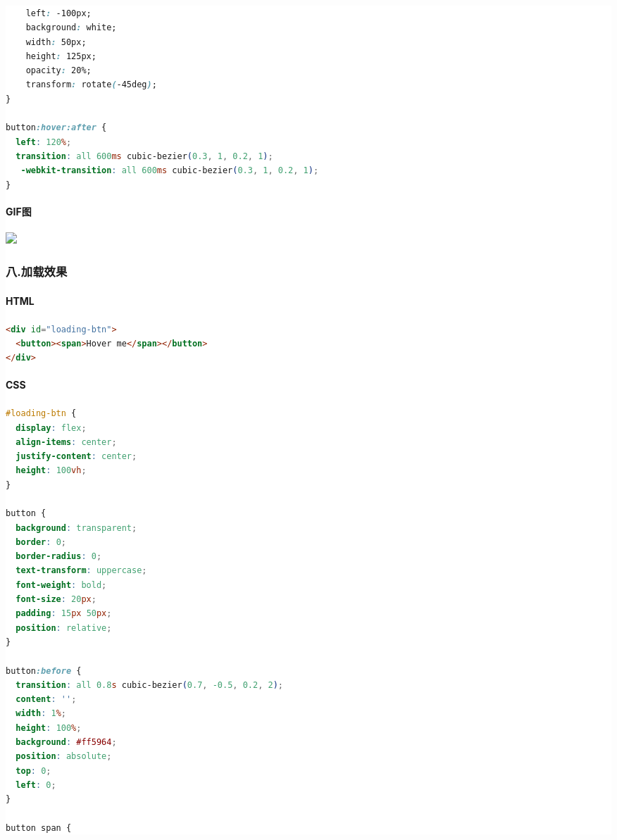 ```css
    left: -100px;
    background: white;
    width: 50px;
    height: 125px;
    opacity: 20%;
    transform: rotate(-45deg);
}

button:hover:after {
  left: 120%;
  transition: all 600ms cubic-bezier(0.3, 1, 0.2, 1);
   -webkit-transition: all 600ms cubic-bezier(0.3, 1, 0.2, 1);
}

```

#### GIF图

![](https://p6-juejin.byteimg.com/tos-cn-i-k3u1fbpfcp/e6e909e04d0a4b878ef48889fe147765~tplv-k3u1fbpfcp-zoom-in-crop-mark:1512:0:0:0.awebp)

### 八.加载效果

#### HTML

```html
<div id="loading-btn">
  <button><span>Hover me</span></button>
</div>

```

#### CSS

```css
#loading-btn {
  display: flex;
  align-items: center;
  justify-content: center;
  height: 100vh;
}

button {
  background: transparent;
  border: 0;
  border-radius: 0;
  text-transform: uppercase;
  font-weight: bold;
  font-size: 20px;
  padding: 15px 50px;
  position: relative;
}

button:before {
  transition: all 0.8s cubic-bezier(0.7, -0.5, 0.2, 2);
  content: '';
  width: 1%;
  height: 100%;
  background: #ff5964;
  position: absolute;
  top: 0;
  left: 0;
}

button span {
```